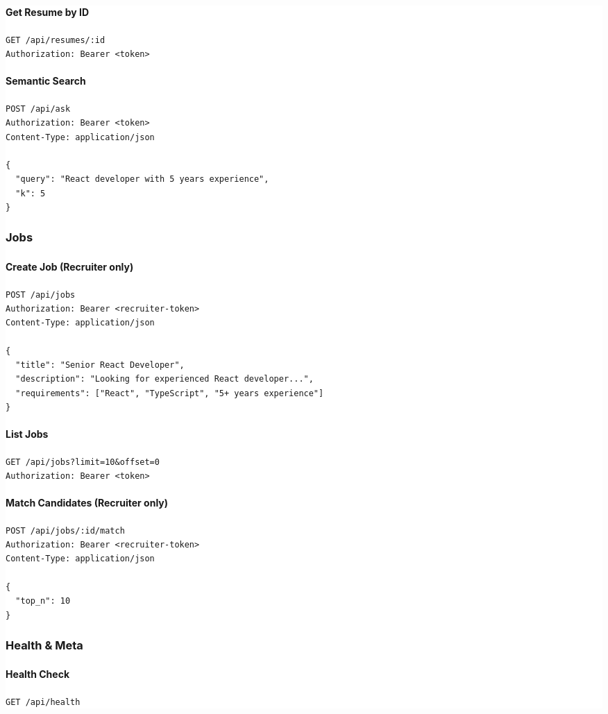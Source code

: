 #### Get Resume by ID
```http
GET /api/resumes/:id
Authorization: Bearer <token>
```

#### Semantic Search
```http
POST /api/ask
Authorization: Bearer <token>
Content-Type: application/json

{
  "query": "React developer with 5 years experience",
  "k": 5
}
```

### Jobs

#### Create Job (Recruiter only)
```http
POST /api/jobs
Authorization: Bearer <recruiter-token>
Content-Type: application/json

{
  "title": "Senior React Developer",
  "description": "Looking for experienced React developer...",
  "requirements": ["React", "TypeScript", "5+ years experience"]
}
```

#### List Jobs
```http
GET /api/jobs?limit=10&offset=0
Authorization: Bearer <token>
```

#### Match Candidates (Recruiter only)
```http
POST /api/jobs/:id/match
Authorization: Bearer <recruiter-token>
Content-Type: application/json

{
  "top_n": 10
}
```

### Health & Meta

#### Health Check
```http
GET /api/health
```
